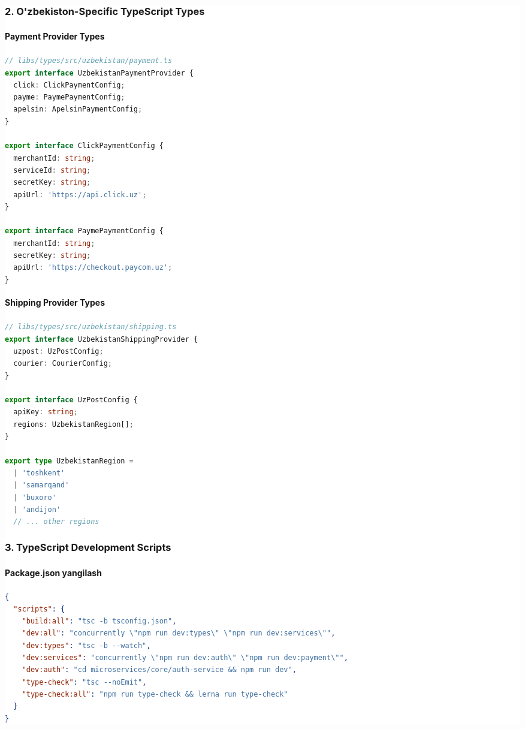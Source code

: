 ### **2. O'zbekiston-Specific TypeScript Types**

#### **Payment Provider Types**
```typescript
// libs/types/src/uzbekistan/payment.ts
export interface UzbekistanPaymentProvider {
  click: ClickPaymentConfig;
  payme: PaymePaymentConfig; 
  apelsin: ApelsinPaymentConfig;
}

export interface ClickPaymentConfig {
  merchantId: string;
  serviceId: string;
  secretKey: string;
  apiUrl: 'https://api.click.uz';
}

export interface PaymePaymentConfig {
  merchantId: string;
  secretKey: string;
  apiUrl: 'https://checkout.paycom.uz';
}
```

#### **Shipping Provider Types**
```typescript
// libs/types/src/uzbekistan/shipping.ts
export interface UzbekistanShippingProvider {
  uzpost: UzPostConfig;
  courier: CourierConfig;
}

export interface UzPostConfig {
  apiKey: string;
  regions: UzbekistanRegion[];
}

export type UzbekistanRegion = 
  | 'toshkent'
  | 'samarqand' 
  | 'buxoro'
  | 'andijon'
  // ... other regions
```

### **3. TypeScript Development Scripts**

#### **Package.json yangilash**
```json
{
  "scripts": {
    "build:all": "tsc -b tsconfig.json",
    "dev:all": "concurrently \"npm run dev:types\" \"npm run dev:services\"",
    "dev:types": "tsc -b --watch",
    "dev:services": "concurrently \"npm run dev:auth\" \"npm run dev:payment\"",
    "dev:auth": "cd microservices/core/auth-service && npm run dev",
    "type-check": "tsc --noEmit",
    "type-check:all": "npm run type-check && lerna run type-check"
  }
}
```
